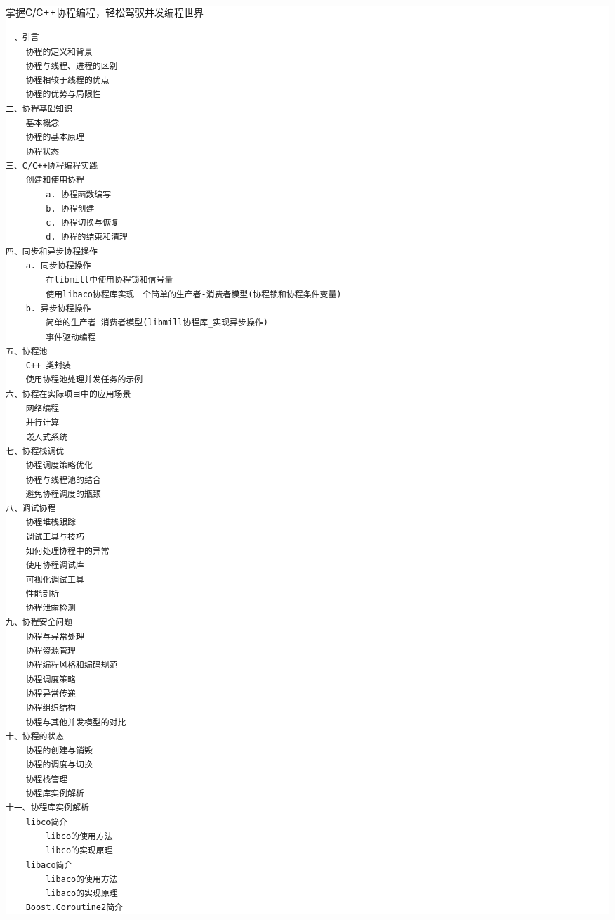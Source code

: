 掌握C/C++协程编程，轻松驾驭并发编程世界

    一、引言
        协程的定义和背景
        协程与线程、进程的区别
        协程相较于线程的优点
        协程的优势与局限性
    二、协程基础知识
        基本概念
        协程的基本原理
        协程状态
    三、C/C++协程编程实践
        创建和使用协程
            a. 协程函数编写
            b. 协程创建
            c. 协程切换与恢复
            d. 协程的结束和清理
    四、同步和异步协程操作
        a. 同步协程操作
            在libmill中使用协程锁和信号量
            使用libaco协程库实现一个简单的生产者-消费者模型(协程锁和协程条件变量)
        b. 异步协程操作
            简单的生产者-消费者模型(libmill协程库_实现异步操作)
            事件驱动编程
    五、协程池
        C++ 类封装
        使用协程池处理并发任务的示例
    六、协程在实际项目中的应用场景
        网络编程
        并行计算
        嵌入式系统
    七、协程栈调优
        协程调度策略优化
        协程与线程池的结合
        避免协程调度的瓶颈
    八、调试协程
        协程堆栈跟踪
        调试工具与技巧
        如何处理协程中的异常
        使用协程调试库
        可视化调试工具
        性能剖析
        协程泄露检测
    九、协程安全问题
        协程与异常处理
        协程资源管理
        协程编程风格和编码规范
        协程调度策略
        协程异常传递
        协程组织结构
        协程与其他并发模型的对比
    十、协程的状态
        协程的创建与销毁
        协程的调度与切换
        协程栈管理
        协程库实例解析
    十一、协程库实例解析
        libco简介
            libco的使用方法
            libco的实现原理
        libaco简介
            libaco的使用方法
            libaco的实现原理
        Boost.Coroutine2简介